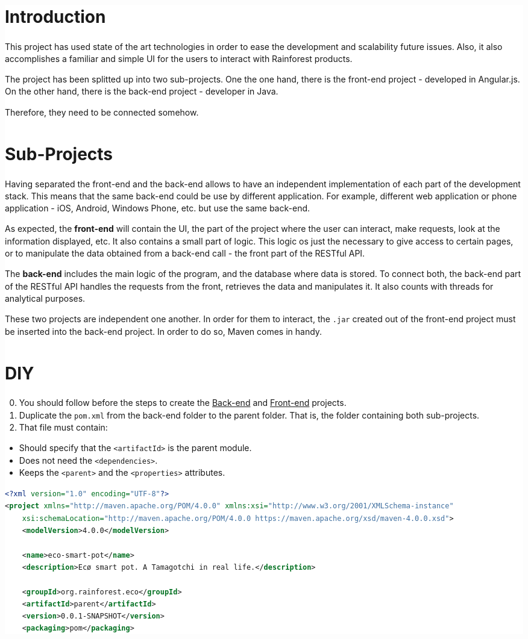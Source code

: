 # Introduction

This project has used state of the art technologies in order to ease the 
development and scalability future issues. Also, it also accomplishes a 
familiar and simple UI for the users to interact with Rainforest products.

The project has been splitted up into two sub-projects. One the one hand, there
is the front-end project - developed in Angular.js. On the other hand, there is
the back-end project - developer in Java.

Therefore, they need to be connected somehow.

# Sub-Projects

Having separated the front-end and the back-end allows to have an independent 
implementation of each part of the development stack. This means that the same 
back-end could be use by different application. For example, different web 
application or phone application - iOS, Android, Windows Phone, etc. but use 
the same back-end.

As expected, the **front-end** will contain the UI, the part of the project 
where the user can interact, make requests, look at the information 
displayed, etc. It also contains a small part of logic. This logic os just the
necessary to give access to certain pages, or to manipulate the data obtained
from a back-end call - the front part of the RESTful API.

The **back-end** includes the main logic of the program, and the database where
data is stored. To connect both, the back-end part of the RESTful API handles 
the requests from the front, retrieves the data and manipulates it. It also 
counts with threads for analytical purposes.

These two projects are independent one another. In order for them to interact, 
the `.jar` created out of the front-end project must be inserted into the 
back-end project. In order to do so, Maven comes in handy.

# DIY

0. You should follow before the steps to create the 
[Back-end](https://github.com/laurapm/UBICUA/tree/master/webpage/eco-webpage) 
and 
[Front-end](https://github.com/laurapm/UBICUA/tree/master/webpage/eco-front) 
projects. 
1. Duplicate the `pom.xml` from the back-end folder to the parent folder. That 
   is, the folder containing both sub-projects.
2. That file must contain:
  - Should specify that the `<artifactId>` is the parent module.
  - Does not need the `<dependencies>`.
  - Keeps the `<parent>` and the `<properties>` attributes.
```xml
<?xml version="1.0" encoding="UTF-8"?>
<project xmlns="http://maven.apache.org/POM/4.0.0" xmlns:xsi="http://www.w3.org/2001/XMLSchema-instance"
	xsi:schemaLocation="http://maven.apache.org/POM/4.0.0 https://maven.apache.org/xsd/maven-4.0.0.xsd">
	<modelVersion>4.0.0</modelVersion>

	<name>eco-smart-pot</name>
	<description>Ecø smart pot. A Tamagotchi in real life.</description>

    <groupId>org.rainforest.eco</groupId>
	<artifactId>parent</artifactId>
	<version>0.0.1-SNAPSHOT</version>
	<packaging>pom</packaging>
```